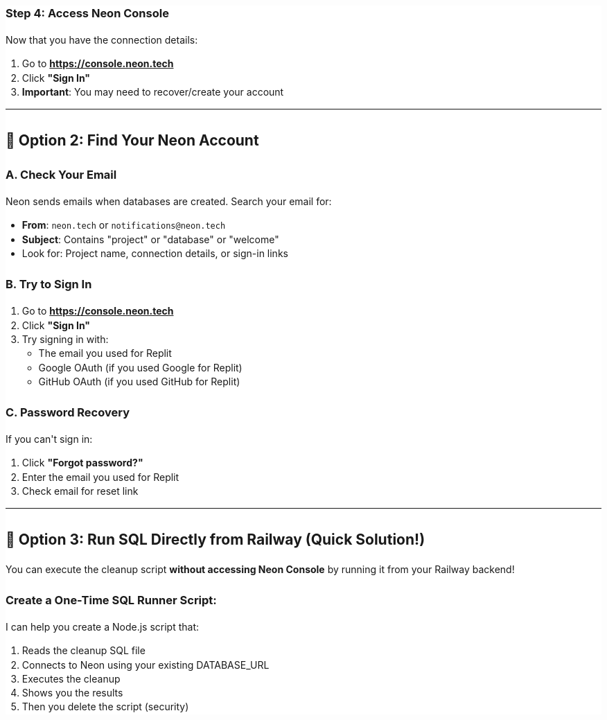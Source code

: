 ### Step 4: Access Neon Console

Now that you have the connection details:

1. Go to **https://console.neon.tech**
2. Click **"Sign In"**
3. **Important**: You may need to recover/create your account

---

## 🔑 Option 2: Find Your Neon Account

### A. Check Your Email

Neon sends emails when databases are created. Search your email for:
- **From**: `neon.tech` or `notifications@neon.tech`
- **Subject**: Contains "project" or "database" or "welcome"
- Look for: Project name, connection details, or sign-in links

### B. Try to Sign In

1. Go to **https://console.neon.tech**
2. Click **"Sign In"**
3. Try signing in with:
   - The email you used for Replit
   - Google OAuth (if you used Google for Replit)
   - GitHub OAuth (if you used GitHub for Replit)

### C. Password Recovery

If you can't sign in:
1. Click **"Forgot password?"**
2. Enter the email you used for Replit
3. Check email for reset link

---

## 🚀 Option 3: Run SQL Directly from Railway (Quick Solution!)

You can execute the cleanup script **without accessing Neon Console** by running it from your Railway backend!

### Create a One-Time SQL Runner Script:

I can help you create a Node.js script that:
1. Reads the cleanup SQL file
2. Connects to Neon using your existing DATABASE_URL
3. Executes the cleanup
4. Shows you the results
5. Then you delete the script (security)

